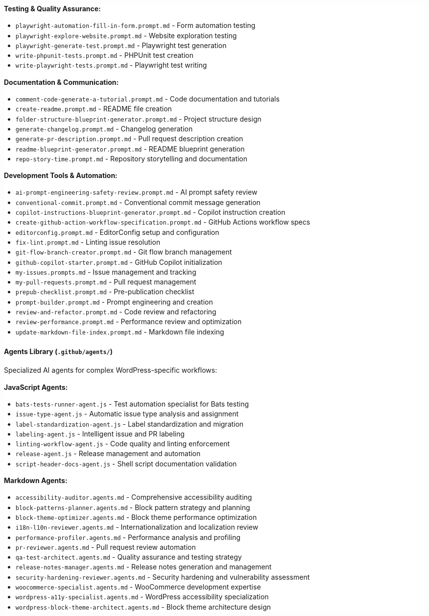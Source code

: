 **Testing & Quality Assurance:**
- `playwright-automation-fill-in-form.prompt.md` - Form automation testing
- `playwright-explore-website.prompt.md` - Website exploration testing
- `playwright-generate-test.prompt.md` - Playwright test generation
- `write-phpunit-tests.prompt.md` - PHPUnit test creation
- `write-playwright-tests.prompt.md` - Playwright test writing

**Documentation & Communication:**
- `comment-code-generate-a-tutorial.prompt.md` - Code documentation and tutorials
- `create-readme.prompt.md` - README file creation
- `folder-structure-blueprint-generator.prompt.md` - Project structure design
- `generate-changelog.prompt.md` - Changelog generation
- `generate-pr-description.prompt.md` - Pull request description creation
- `readme-blueprint-generator.prompt.md` - README blueprint generation
- `repo-story-time.prompt.md` - Repository storytelling and documentation

**Development Tools & Automation:**
- `ai-prompt-engineering-safety-review.prompt.md` - AI prompt safety review
- `conventional-commit.prompt.md` - Conventional commit message generation
- `copilot-instructions-blueprint-generator.prompt.md` - Copilot instruction creation
- `create-github-action-workflow-specification.prompt.md` - GitHub Actions workflow specs
- `editorconfig.prompt.md` - EditorConfig setup and configuration
- `fix-lint.prompt.md` - Linting issue resolution
- `git-flow-branch-creator.prompt.md` - Git flow branch management
- `github-copilot-starter.prompt.md` - GitHub Copilot initialization
- `my-issues.prompts.md` - Issue management and tracking
- `my-pull-requests.prompt.md` - Pull request management
- `prepub-checklist.prompt.md` - Pre-publication checklist
- `prompt-builder.prompt.md` - Prompt engineering and creation
- `review-and-refactor.prompt.md` - Code review and refactoring
- `review-performance.prompt.md` - Performance review and optimization
- `update-markdown-file-index.prompt.md` - Markdown file indexing

#### Agents Library (`.github/agents/`)
Specialized AI agents for complex WordPress-specific workflows:

**JavaScript Agents:**
- `bats-tests-runner-agent.js` - Test automation specialist for Bats testing
- `issue-type-agent.js` - Automatic issue type analysis and assignment
- `label-standardization-agent.js` - Label standardization and migration
- `labeling-agent.js` - Intelligent issue and PR labeling
- `linting-workflow-agent.js` - Code quality and linting enforcement
- `release-agent.js` - Release management and automation
- `script-header-docs-agent.js` - Shell script documentation validation

**Markdown Agents:**
- `accessibility-auditor.agents.md` - Comprehensive accessibility auditing
- `block-patterns-planner.agents.md` - Block pattern strategy and planning
- `block-theme-optimizer.agents.md` - Block theme performance optimization
- `i18n-l10n-reviewer.agents.md` - Internationalization and localization review
- `performance-profiler.agents.md` - Performance analysis and profiling
- `pr-reviewer.agents.md` - Pull request review automation
- `qa-test-architect.agents.md` - Quality assurance and testing strategy
- `release-notes-manager.agents.md` - Release notes generation and management
- `security-hardening-reviewer.agents.md` - Security hardening and vulnerability assessment
- `woocommerce-specialist.agents.md` - WooCommerce development expertise
- `wordpress-a11y-specialist.agents.md` - WordPress accessibility specialization
- `wordpress-block-theme-architect.agents.md` - Block theme architecture design
